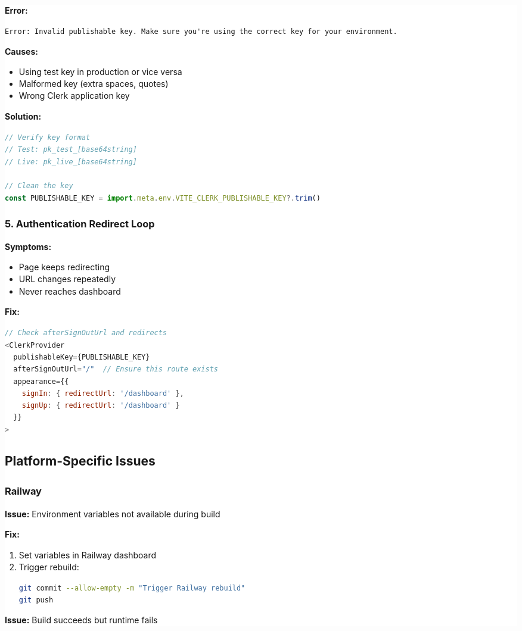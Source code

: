 **Error:**
```
Error: Invalid publishable key. Make sure you're using the correct key for your environment.
```

**Causes:**
- Using test key in production or vice versa
- Malformed key (extra spaces, quotes)
- Wrong Clerk application key

**Solution:**
```javascript
// Verify key format
// Test: pk_test_[base64string]
// Live: pk_live_[base64string]

// Clean the key
const PUBLISHABLE_KEY = import.meta.env.VITE_CLERK_PUBLISHABLE_KEY?.trim()
```

### 5. Authentication Redirect Loop

**Symptoms:**
- Page keeps redirecting
- URL changes repeatedly
- Never reaches dashboard

**Fix:**
```javascript
// Check afterSignOutUrl and redirects
<ClerkProvider 
  publishableKey={PUBLISHABLE_KEY} 
  afterSignOutUrl="/"  // Ensure this route exists
  appearance={{
    signIn: { redirectUrl: '/dashboard' },
    signUp: { redirectUrl: '/dashboard' }
  }}
>
```

## Platform-Specific Issues

### Railway

**Issue:** Environment variables not available during build

**Fix:**
1. Set variables in Railway dashboard
2. Trigger rebuild:
   ```bash
   git commit --allow-empty -m "Trigger Railway rebuild"
   git push
   ```

**Issue:** Build succeeds but runtime fails
